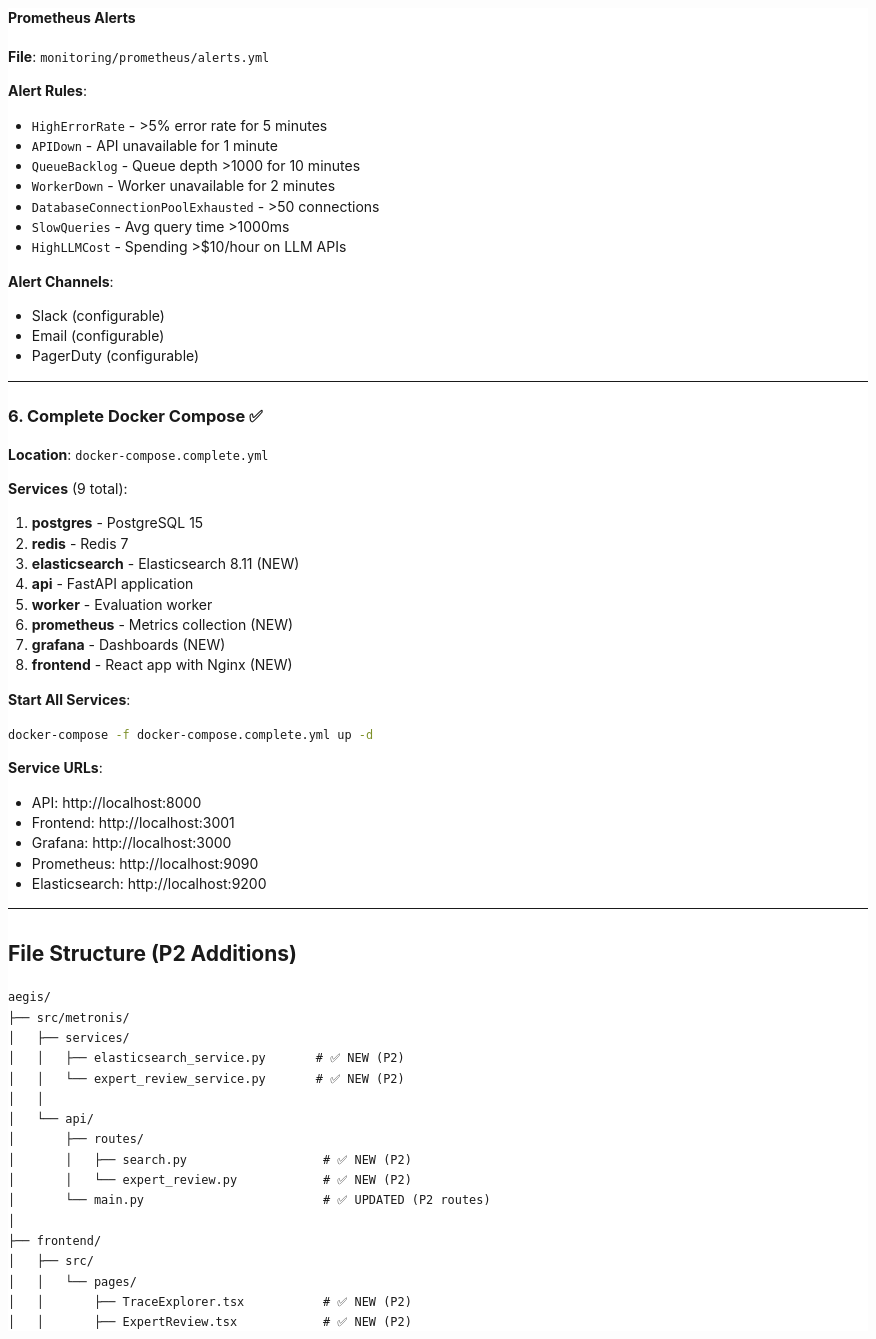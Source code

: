 #### Prometheus Alerts
**File**: `monitoring/prometheus/alerts.yml`

**Alert Rules**:
- `HighErrorRate` - >5% error rate for 5 minutes
- `APIDown` - API unavailable for 1 minute
- `QueueBacklog` - Queue depth >1000 for 10 minutes
- `WorkerDown` - Worker unavailable for 2 minutes
- `DatabaseConnectionPoolExhausted` - >50 connections
- `SlowQueries` - Avg query time >1000ms
- `HighLLMCost` - Spending >$10/hour on LLM APIs

**Alert Channels**:
- Slack (configurable)
- Email (configurable)
- PagerDuty (configurable)

---

### 6. Complete Docker Compose ✅
**Location**: `docker-compose.complete.yml`

**Services** (9 total):
1. **postgres** - PostgreSQL 15
2. **redis** - Redis 7
3. **elasticsearch** - Elasticsearch 8.11 (NEW)
4. **api** - FastAPI application
5. **worker** - Evaluation worker
6. **prometheus** - Metrics collection (NEW)
7. **grafana** - Dashboards (NEW)
8. **frontend** - React app with Nginx (NEW)

**Start All Services**:
```bash
docker-compose -f docker-compose.complete.yml up -d
```

**Service URLs**:
- API: http://localhost:8000
- Frontend: http://localhost:3001
- Grafana: http://localhost:3000
- Prometheus: http://localhost:9090
- Elasticsearch: http://localhost:9200

---

## File Structure (P2 Additions)

```
aegis/
├── src/metronis/
│   ├── services/
│   │   ├── elasticsearch_service.py       # ✅ NEW (P2)
│   │   └── expert_review_service.py       # ✅ NEW (P2)
│   │
│   └── api/
│       ├── routes/
│       │   ├── search.py                   # ✅ NEW (P2)
│       │   └── expert_review.py            # ✅ NEW (P2)
│       └── main.py                         # ✅ UPDATED (P2 routes)
│
├── frontend/
│   ├── src/
│   │   └── pages/
│   │       ├── TraceExplorer.tsx           # ✅ NEW (P2)
│   │       ├── ExpertReview.tsx            # ✅ NEW (P2)
```